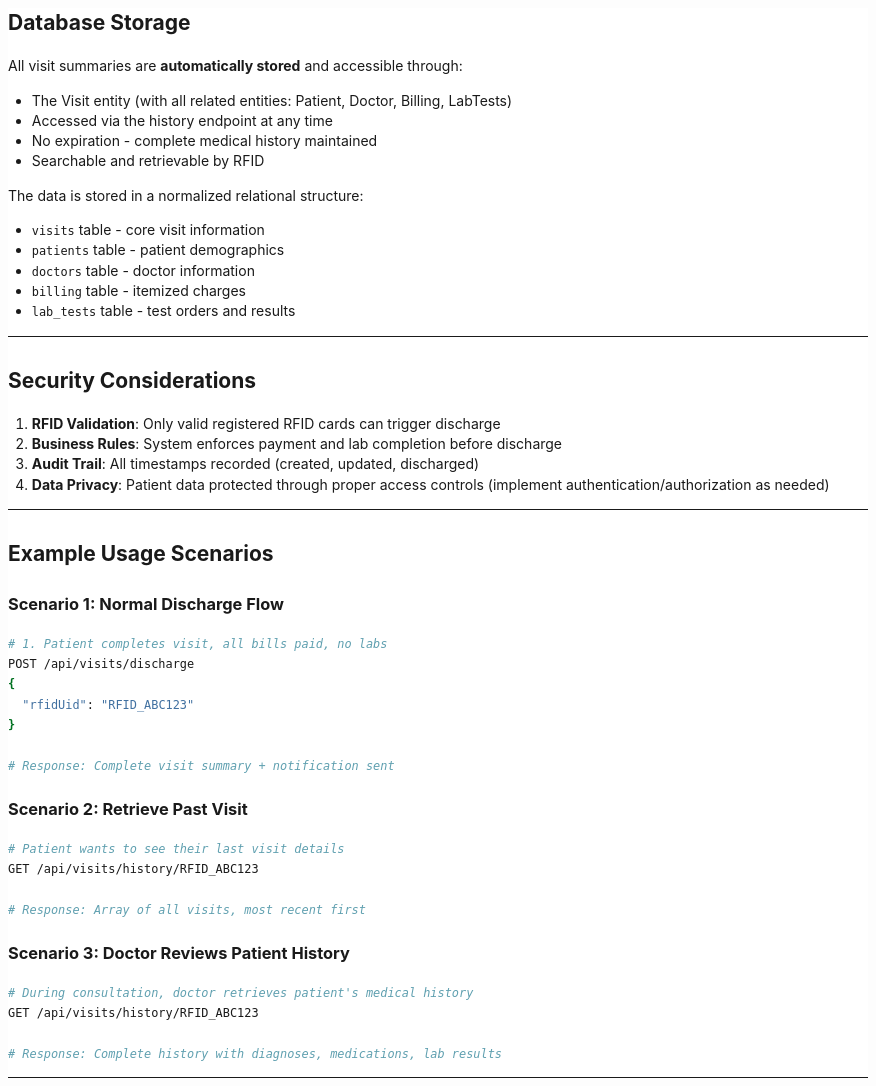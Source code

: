 
## Database Storage

All visit summaries are **automatically stored** and accessible through:
- The Visit entity (with all related entities: Patient, Doctor, Billing, LabTests)
- Accessed via the history endpoint at any time
- No expiration - complete medical history maintained
- Searchable and retrievable by RFID

The data is stored in a normalized relational structure:
- `visits` table - core visit information
- `patients` table - patient demographics
- `doctors` table - doctor information
- `billing` table - itemized charges
- `lab_tests` table - test orders and results

---

## Security Considerations

1. **RFID Validation**: Only valid registered RFID cards can trigger discharge
2. **Business Rules**: System enforces payment and lab completion before discharge
3. **Audit Trail**: All timestamps recorded (created, updated, discharged)
4. **Data Privacy**: Patient data protected through proper access controls (implement authentication/authorization as needed)

---

## Example Usage Scenarios

### Scenario 1: Normal Discharge Flow
```bash
# 1. Patient completes visit, all bills paid, no labs
POST /api/visits/discharge
{
  "rfidUid": "RFID_ABC123"
}

# Response: Complete visit summary + notification sent
```

### Scenario 2: Retrieve Past Visit
```bash
# Patient wants to see their last visit details
GET /api/visits/history/RFID_ABC123

# Response: Array of all visits, most recent first
```

### Scenario 3: Doctor Reviews Patient History
```bash
# During consultation, doctor retrieves patient's medical history
GET /api/visits/history/RFID_ABC123

# Response: Complete history with diagnoses, medications, lab results
```

---